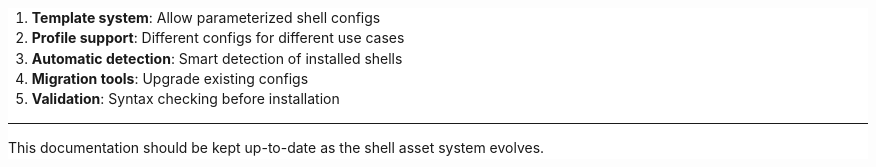 1. **Template system**: Allow parameterized shell configs
2. **Profile support**: Different configs for different use cases
3. **Automatic detection**: Smart detection of installed shells
4. **Migration tools**: Upgrade existing configs
5. **Validation**: Syntax checking before installation

---

This documentation should be kept up-to-date as the shell asset system evolves.
